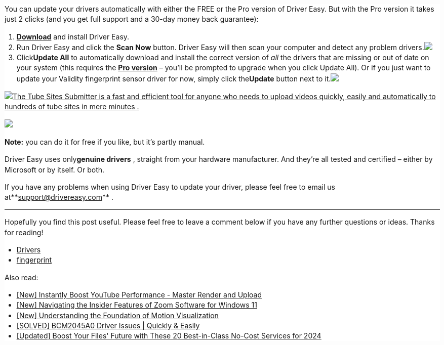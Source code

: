  You can update your drivers automatically with either the FREE or the Pro version of Driver Easy. But with the Pro version it takes just 2 clicks (and you get full support and a 30-day money back guarantee):

1. **[Download](https://tools.techidaily.com/drivereasy/download/)**  and install Driver Easy.
2. Run Driver Easy and click the **Scan Now** button. Driver Easy will then scan your computer and detect any problem drivers.![](https://images.drivereasy.com/wp-content/uploads/2019/05/2019-05-29_18-38-22-2.png)
3. Click**Update All** to automatically download and install the correct version of _all_ the drivers that are missing or out of date on your system (this requires the **[Pro version](https://tools.techidaily.com/drivereasy/download/)**  – you’ll be prompted to upgrade when you click Update All). Or if you just want to update your Validity fingerprint sensor driver for now, simply click the**Update** button next to it.![](https://images.drivereasy.com/wp-content/uploads/2019/05/2019-05-29_18-36-48-1.png)

<a href="https://secure.2checkout.com/order/checkout.php?PRODS=4531356&QTY=1&AFFILIATE=108875&CART=1"><img src="https://secure.avangate.com/images/merchant/8fdd149fcaa7058caccc9c4ad5b0d89a/products/tss-box.JPG" border="0">The Tube Sites Submitter is a fast and efficient tool for anyone who needs to upload videos quickly, easily and automatically to hundreds of tube sites in mere minutes . </a>



<a href="https://secure.2checkout.com/order/checkout.php?PRODS=37100474&QTY=1&AFFILIATE=108875&CART=1"><img src="https://awario.com/images/pages/index/img-leads-1280@1x.avif" border="0"></a>

**Note:** you can do it for free if you like, but it’s partly manual.

 Driver Easy uses only**genuine drivers** , straight from your hardware manufacturer. And they’re all tested and certified – either by Microsoft or by itself. Or both.

 If you have any problems when using Driver Easy to update your driver, please feel free to email us at**<support@drivereasy.com>** .

---

 Hopefully you find this post useful. Please feel free to leave a comment below if you have any further questions or ideas. Thanks for reading!

* [Drivers](https://tools.techidaily.com/drivereasy/download/)
* [fingerprint](https://tools.techidaily.com/drivereasy/download/)

<ins class="adsbygoogle"
     style="display:block"
     data-ad-format="autorelaxed"
     data-ad-client="ca-pub-7571918770474297"
     data-ad-slot="1223367746"></ins>



<ins class="adsbygoogle"
     style="display:block"
     data-ad-client="ca-pub-7571918770474297"
     data-ad-slot="8358498916"
     data-ad-format="auto"
     data-full-width-responsive="true"></ins>

<span class="atpl-alsoreadstyle">Also read:</span>
<div><ul>
<li><a href="https://facebook-record-videos.techidaily.com/new-instantly-boost-youtube-performance-master-render-and-upload/"><u>[New] Instantly Boost YouTube Performance - Master Render and Upload</u></a></li>
<li><a href="https://extra-skills.techidaily.com/new-navigating-the-insider-features-of-zoom-software-for-windows-11/"><u>[New] Navigating the Insider Features of Zoom Software for Windows 11</u></a></li>
<li><a href="https://some-skills.techidaily.com/new-understanding-the-foundation-of-motion-visualization/"><u>[New] Understanding the Foundation of Motion Visualization</u></a></li>
<li><a href="https://driver-download.techidaily.com/solved-bcm2045a0-driver-issues-quickly-and-easily/"><u>[SOLVED] BCM2045A0 Driver Issues | Quickly & Easily</u></a></li>
<li><a href="https://article-files.techidaily.com/updated-boost-your-files-future-with-these-20-best-in-class-no-cost-services-for-2024/"><u>[Updated] Boost Your Files' Future with These 20 Best-in-Class No-Cost Services for 2024</u></a></li>